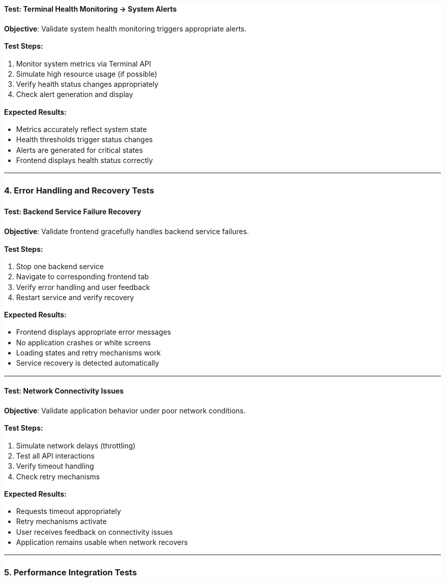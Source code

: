 
#### Test: Terminal Health Monitoring → System Alerts
**Objective**: Validate system health monitoring triggers appropriate alerts.

**Test Steps:**
1. Monitor system metrics via Terminal API
2. Simulate high resource usage (if possible)
3. Verify health status changes appropriately
4. Check alert generation and display

**Expected Results:**
- Metrics accurately reflect system state
- Health thresholds trigger status changes
- Alerts are generated for critical states
- Frontend displays health status correctly

---

### 4. Error Handling and Recovery Tests

#### Test: Backend Service Failure Recovery
**Objective**: Validate frontend gracefully handles backend service failures.

**Test Steps:**
1. Stop one backend service
2. Navigate to corresponding frontend tab
3. Verify error handling and user feedback
4. Restart service and verify recovery

**Expected Results:**
- Frontend displays appropriate error messages
- No application crashes or white screens
- Loading states and retry mechanisms work
- Service recovery is detected automatically

---

#### Test: Network Connectivity Issues
**Objective**: Validate application behavior under poor network conditions.

**Test Steps:**
1. Simulate network delays (throttling)
2. Test all API interactions
3. Verify timeout handling
4. Check retry mechanisms

**Expected Results:**
- Requests timeout appropriately
- Retry mechanisms activate
- User receives feedback on connectivity issues
- Application remains usable when network recovers

---

### 5. Performance Integration Tests
